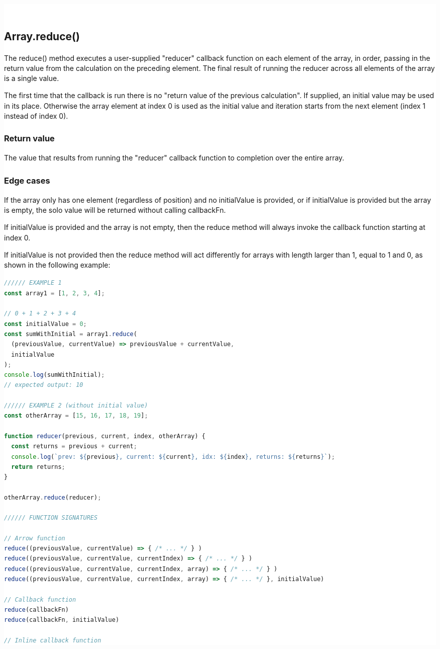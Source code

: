 &nbsp;

## Array.reduce()

The reduce() method executes a user-supplied "reducer" callback function on each element of the array, in order, passing in the return value from the calculation on the preceding element. The final result of running the reducer across all elements of the array is a single value.

The first time that the callback is run there is no "return value of the previous calculation". If supplied, an initial value may be used in its place. Otherwise the array element at index 0 is used as the initial value and iteration starts from the next element (index 1 instead of index 0).

### Return value

The value that results from running the "reducer" callback function to completion over the entire array.

### Edge cases

If the array only has one element (regardless of position) and no initialValue is provided, or if initialValue is provided but the array is empty, the solo value will be returned without calling callbackFn.

If initialValue is provided and the array is not empty, then the reduce method will always invoke the callback function starting at index 0.

If initialValue is not provided then the reduce method will act differently for arrays with length larger than 1, equal to 1 and 0, as shown in the following example:

```javascript
////// EXAMPLE 1
const array1 = [1, 2, 3, 4];

// 0 + 1 + 2 + 3 + 4
const initialValue = 0;
const sumWithInitial = array1.reduce(
  (previousValue, currentValue) => previousValue + currentValue,
  initialValue
);
console.log(sumWithInitial);
// expected output: 10

////// EXAMPLE 2 (without initial value)
const otherArray = [15, 16, 17, 18, 19];

function reducer(previous, current, index, otherArray) {
  const returns = previous + current;
  console.log(`prev: ${previous}, current: ${current}, idx: ${index}, returns: ${returns}`);
  return returns;
}

otherArray.reduce(reducer);

////// FUNCTION SIGNATURES

// Arrow function
reduce((previousValue, currentValue) => { /* ... */ } )
reduce((previousValue, currentValue, currentIndex) => { /* ... */ } )
reduce((previousValue, currentValue, currentIndex, array) => { /* ... */ } )
reduce((previousValue, currentValue, currentIndex, array) => { /* ... */ }, initialValue)

// Callback function
reduce(callbackFn)
reduce(callbackFn, initialValue)

// Inline callback function
```